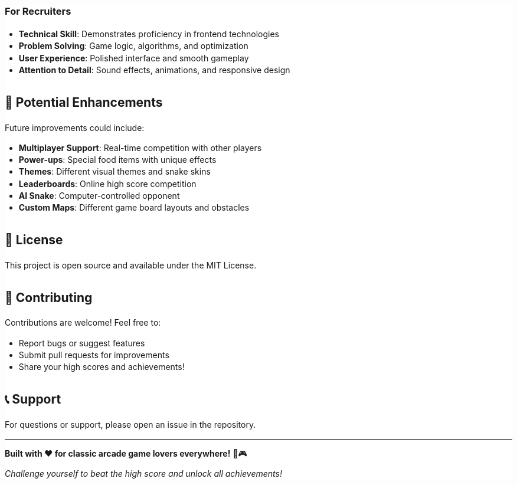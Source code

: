 ### For Recruiters
- **Technical Skill**: Demonstrates proficiency in frontend technologies
- **Problem Solving**: Game logic, algorithms, and optimization
- **User Experience**: Polished interface and smooth gameplay
- **Attention to Detail**: Sound effects, animations, and responsive design

## 🚀 Potential Enhancements

Future improvements could include:
- **Multiplayer Support**: Real-time competition with other players
- **Power-ups**: Special food items with unique effects
- **Themes**: Different visual themes and snake skins
- **Leaderboards**: Online high score competition
- **AI Snake**: Computer-controlled opponent
- **Custom Maps**: Different game board layouts and obstacles

## 📄 License

This project is open source and available under the MIT License.

## 🤝 Contributing

Contributions are welcome! Feel free to:
- Report bugs or suggest features
- Submit pull requests for improvements
- Share your high scores and achievements!

## 📞 Support

For questions or support, please open an issue in the repository.

---

**Built with ❤️ for classic arcade game lovers everywhere!** 🐍🎮

*Challenge yourself to beat the high score and unlock all achievements!*

